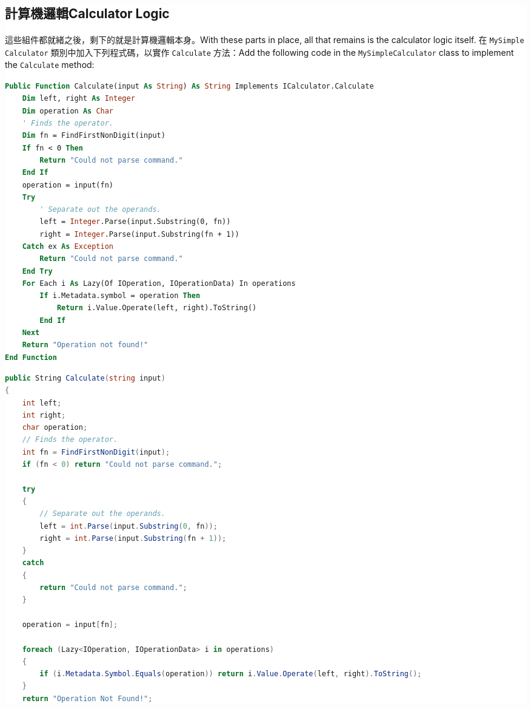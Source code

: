 ## <a name="calculator-logic"></a><span data-ttu-id="b7fc4-227">計算機邏輯</span><span class="sxs-lookup"><span data-stu-id="b7fc4-227">Calculator Logic</span></span>

<span data-ttu-id="b7fc4-228">這些組件都就緒之後，剩下的就是計算機邏輯本身。</span><span class="sxs-lookup"><span data-stu-id="b7fc4-228">With these parts in place, all that remains is the calculator logic itself.</span></span> <span data-ttu-id="b7fc4-229">在 `MySimpleCalculator` 類別中加入下列程式碼，以實作 `Calculate` 方法：</span><span class="sxs-lookup"><span data-stu-id="b7fc4-229">Add the following code in the `MySimpleCalculator` class to implement the `Calculate` method:</span></span>

```vb
Public Function Calculate(input As String) As String Implements ICalculator.Calculate
    Dim left, right As Integer
    Dim operation As Char
    ' Finds the operator.
    Dim fn = FindFirstNonDigit(input)
    If fn < 0 Then
        Return "Could not parse command."
    End If
    operation = input(fn)
    Try
        ' Separate out the operands.
        left = Integer.Parse(input.Substring(0, fn))
        right = Integer.Parse(input.Substring(fn + 1))
    Catch ex As Exception
        Return "Could not parse command."
    End Try
    For Each i As Lazy(Of IOperation, IOperationData) In operations
        If i.Metadata.symbol = operation Then
            Return i.Value.Operate(left, right).ToString()
        End If
    Next
    Return "Operation not found!"
End Function
```

```csharp
public String Calculate(string input)
{
    int left;
    int right;
    char operation;
    // Finds the operator.
    int fn = FindFirstNonDigit(input);
    if (fn < 0) return "Could not parse command.";

    try
    {
        // Separate out the operands.
        left = int.Parse(input.Substring(0, fn));
        right = int.Parse(input.Substring(fn + 1));
    }
    catch
    {
        return "Could not parse command.";
    }

    operation = input[fn];

    foreach (Lazy<IOperation, IOperationData> i in operations)
    {
        if (i.Metadata.Symbol.Equals(operation)) return i.Value.Operate(left, right).ToString();
    }
    return "Operation Not Found!";
```